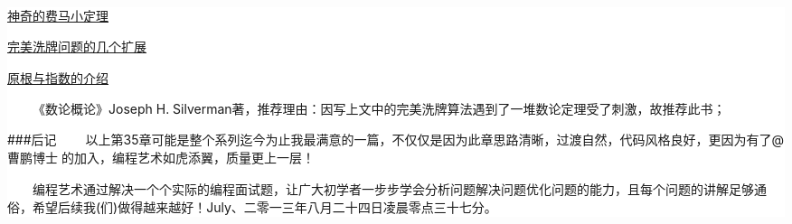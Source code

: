 [神奇的费马小定理](http://www.xieguofang.cn/Maths/Number_Theory/Fermat's_Little_Theorem_1.htm)

[完美洗牌问题的几个扩展](http://blog.csdn.net/caopengcs/article/details/10521603)

[原根与指数的介绍](http://wenku.baidu.com/view/bbb88ffc910ef12d2af9e738)

&emsp;&emsp;《数论概论》Joseph H. Silverman著，推荐理由：因写上文中的完美洗牌算法遇到了一堆数论定理受了刺激，故推荐此书；

###后记
&emsp;&emsp;以上第35章可能是整个系列迄今为止我最满意的一篇，不仅仅是因为此章思路清晰，过渡自然，代码风格良好，更因为有了@曹鹏博士 的加入，编程艺术如虎添翼，质量更上一层！
    
&emsp;&emsp;编程艺术通过解决一个个实际的编程面试题，让广大初学者一步步学会分析问题解决问题优化问题的能力，且每个问题的讲解足够通俗，希望后续我(们)做得越来越好！July、二零一三年八月二十四日凌晨零点三十七分。





